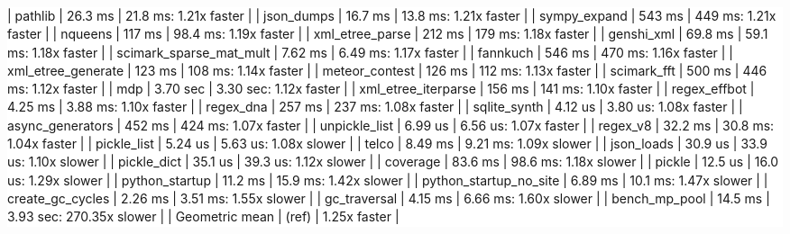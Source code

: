 | pathlib                  | 26.3 ms                                                               | 21.8 ms: 1.21x faster                                                    |
| json_dumps               | 16.7 ms                                                               | 13.8 ms: 1.21x faster                                                    |
| sympy_expand             | 543 ms                                                                | 449 ms: 1.21x faster                                                     |
| nqueens                  | 117 ms                                                                | 98.4 ms: 1.19x faster                                                    |
| xml_etree_parse          | 212 ms                                                                | 179 ms: 1.18x faster                                                     |
| genshi_xml               | 69.8 ms                                                               | 59.1 ms: 1.18x faster                                                    |
| scimark_sparse_mat_mult  | 7.62 ms                                                               | 6.49 ms: 1.17x faster                                                    |
| fannkuch                 | 546 ms                                                                | 470 ms: 1.16x faster                                                     |
| xml_etree_generate       | 123 ms                                                                | 108 ms: 1.14x faster                                                     |
| meteor_contest           | 126 ms                                                                | 112 ms: 1.13x faster                                                     |
| scimark_fft              | 500 ms                                                                | 446 ms: 1.12x faster                                                     |
| mdp                      | 3.70 sec                                                              | 3.30 sec: 1.12x faster                                                   |
| xml_etree_iterparse      | 156 ms                                                                | 141 ms: 1.10x faster                                                     |
| regex_effbot             | 4.25 ms                                                               | 3.88 ms: 1.10x faster                                                    |
| regex_dna                | 257 ms                                                                | 237 ms: 1.08x faster                                                     |
| sqlite_synth             | 4.12 us                                                               | 3.80 us: 1.08x faster                                                    |
| async_generators         | 452 ms                                                                | 424 ms: 1.07x faster                                                     |
| unpickle_list            | 6.99 us                                                               | 6.56 us: 1.07x faster                                                    |
| regex_v8                 | 32.2 ms                                                               | 30.8 ms: 1.04x faster                                                    |
| pickle_list              | 5.24 us                                                               | 5.63 us: 1.08x slower                                                    |
| telco                    | 8.49 ms                                                               | 9.21 ms: 1.09x slower                                                    |
| json_loads               | 30.9 us                                                               | 33.9 us: 1.10x slower                                                    |
| pickle_dict              | 35.1 us                                                               | 39.3 us: 1.12x slower                                                    |
| coverage                 | 83.6 ms                                                               | 98.6 ms: 1.18x slower                                                    |
| pickle                   | 12.5 us                                                               | 16.0 us: 1.29x slower                                                    |
| python_startup           | 11.2 ms                                                               | 15.9 ms: 1.42x slower                                                    |
| python_startup_no_site   | 6.89 ms                                                               | 10.1 ms: 1.47x slower                                                    |
| create_gc_cycles         | 2.26 ms                                                               | 3.51 ms: 1.55x slower                                                    |
| gc_traversal             | 4.15 ms                                                               | 6.66 ms: 1.60x slower                                                    |
| bench_mp_pool            | 14.5 ms                                                               | 3.93 sec: 270.35x slower                                                 |
| Geometric mean           | (ref)                                                                 | 1.25x faster                                                             |
